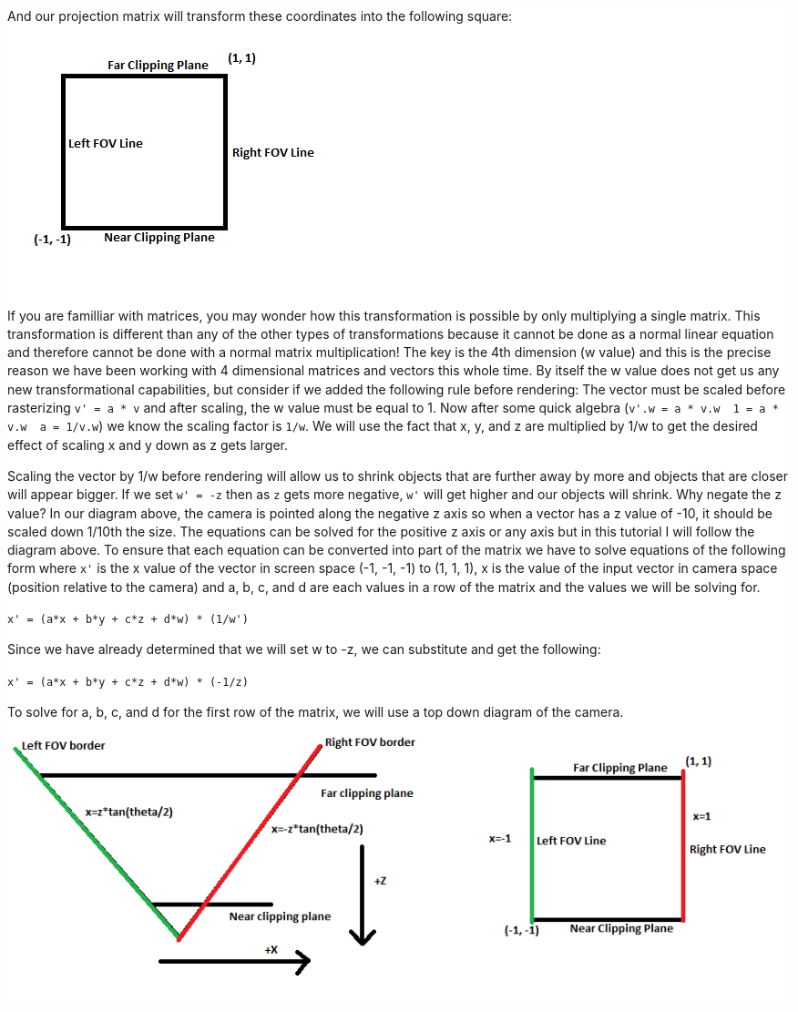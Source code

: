 And our projection matrix will transform these coordinates into the following square:

![Top Down Square](/assets/4_top_down_square.png)

If you are familliar with matrices, you may wonder how this transformation is possible by only multiplying a single matrix. This transformation is different than any of the other types of transformations because it cannot be done as a normal linear equation and therefore cannot be done with a normal matrix multiplication! The key is the 4th dimension (w value) and this is the precise reason we have been working with 4 dimensional matrices and vectors this whole time. By itself the w value does not get us any new transformational capabilities, but consider if we added the following rule before rendering: The vector must be scaled before rasterizing `v' = a * v` and after scaling, the w value must be equal to 1. Now after some quick algebra (`v'.w = a * v.w  1 = a * v.w  a = 1/v.w`) we know the scaling factor is `1/w`. We will use the fact that x, y, and z are multiplied by 1/w to get the desired effect of scaling x and y down as z gets larger.

Scaling the vector by 1/w before rendering will allow us to shrink objects that are further away by more and objects that are closer will appear bigger. If we set `w' = -z` then as `z` gets more negative, `w'` will get higher and our objects will shrink. Why negate the z value? In our diagram above, the camera is pointed along the negative z axis so when a vector has a z value of -10, it should be scaled down 1/10th the size. The equations can be solved for the positive z axis or any axis but in this tutorial I will follow the diagram above. To ensure that each equation can be converted into part of the matrix we have to solve equations of the following form where `x'` is the x value of the vector in screen space (-1, -1, -1) to (1, 1, 1), x is the value of the input vector in camera space (position relative to the camera) and a, b, c, and d are each values in a row of the matrix and the values we will be solving for.

`x' = (a*x + b*y + c*z + d*w) * (1/w')`

Since we have already determined that we will set w to -z, we can substitute and get the following:

`x' = (a*x + b*y + c*z + d*w) * (-1/z)`

To solve for a, b, c, and d for the first row of the matrix, we will use a top down diagram of the camera.

![Top Down Slopes](/assets/4_top_down_slopes.png)
